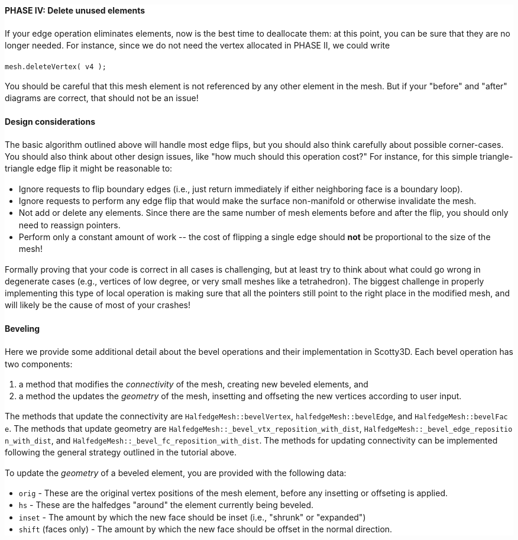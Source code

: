#### PHASE IV: Delete unused elements

If your edge operation eliminates elements, now is the best time to deallocate them: at this point, you can be sure that they are no longer needed. For instance, since we do not need the vertex allocated in PHASE II, we could write

~~~
mesh.deleteVertex( v4 );
~~~

You should be careful that this mesh element is not referenced by any other element in the mesh. But if your "before" and "after" diagrams are correct, that should not be an issue!

#### Design considerations

The basic algorithm outlined above will handle most edge flips, but you should also think carefully about possible corner-cases.  You should also think about other design issues, like "how much should this operation cost?"  For instance, for this simple triangle-triangle edge flip it might be reasonable to:

 * Ignore requests to flip boundary edges (i.e., just return immediately if either neighboring face is a boundary loop).
 * Ignore requests to perform any edge flip that would make the surface non-manifold or otherwise invalidate the mesh.
 * Not add or delete any elements.  Since there are the same number of mesh elements before and after the flip, you should only need to reassign pointers.
 * Perform only a constant amount of work -- the cost of flipping a single edge should **not** be proportional to the size of the mesh!

Formally proving that your code is correct in all cases is challenging, but at least try to think about what could go wrong in degenerate cases (e.g., vertices of low degree, or very small meshes like a tetrahedron). The biggest challenge in properly implementing this type of local operation is making sure that all the pointers still point to the right place in the modified mesh, and will likely be the cause of most of your crashes!

#### Beveling

Here we provide some additional detail about the bevel operations and their implementation in Scotty3D.  Each bevel operation has two components:

1. a method that modifies the *connectivity* of the mesh, creating new beveled elements, and
2. a method the updates the *geometry* of the mesh, insetting and offseting the new vertices according to user input.

The methods that update the connectivity are `HalfedgeMesh::bevelVertex`, `halfedgeMesh::bevelEdge`, and `HalfedgeMesh::bevelFace`.  The methods that update geometry are `HalfedgeMesh::_bevel_vtx_reposition_with_dist`, `HalfedgeMesh::_bevel_edge_reposition_with_dist`, and `HalfedgeMesh::_bevel_fc_reposition_with_dist`.  The methods for updating connectivity can be implemented following the general strategy outlined in the tutorial above.

To update the _geometry_ of a beveled element, you are provided with the following data:

* `orig` - These are the original vertex positions of the mesh element, before any insetting or offseting is applied.
* `hs` - These are the halfedges "around" the element currently being beveled.
* `inset` - The amount by which the new face should be inset (i.e., "shrunk" or "expanded")
* `shift` (faces only) - The amount by which the new face should be offset in the normal direction.
